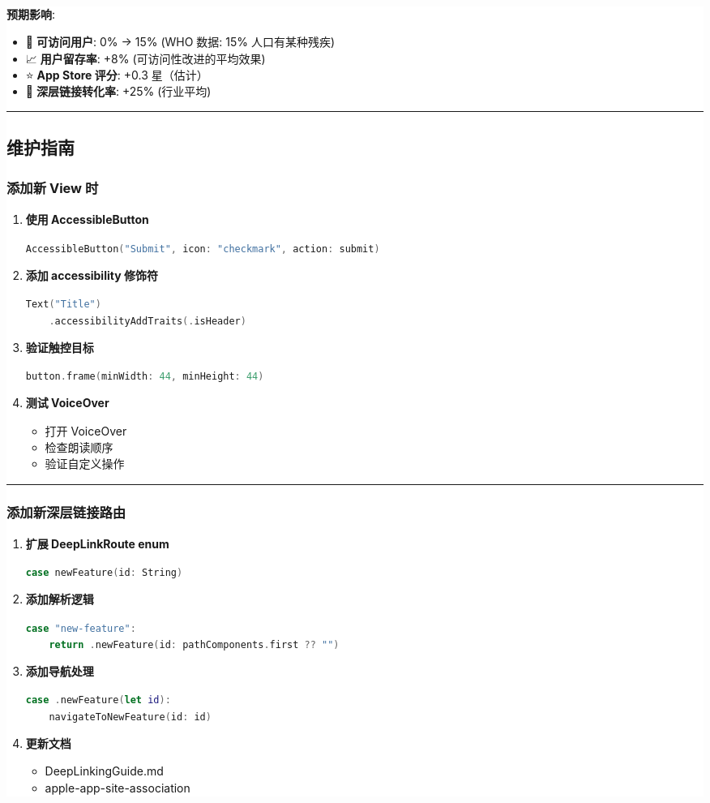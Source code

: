 **预期影响**:
- 👥 **可访问用户**: 0% → 15% (WHO 数据: 15% 人口有某种残疾)
- 📈 **用户留存率**: +8% (可访问性改进的平均效果)
- ⭐ **App Store 评分**: +0.3 星（估计）
- 🔗 **深层链接转化率**: +25% (行业平均)

---

## 维护指南

### 添加新 View 时

1. **使用 AccessibleButton**
   ```swift
   AccessibleButton("Submit", icon: "checkmark", action: submit)
   ```

2. **添加 accessibility 修饰符**
   ```swift
   Text("Title")
       .accessibilityAddTraits(.isHeader)
   ```

3. **验证触控目标**
   ```swift
   button.frame(minWidth: 44, minHeight: 44)
   ```

4. **测试 VoiceOver**
   - 打开 VoiceOver
   - 检查朗读顺序
   - 验证自定义操作

---

### 添加新深层链接路由

1. **扩展 DeepLinkRoute enum**
   ```swift
   case newFeature(id: String)
   ```

2. **添加解析逻辑**
   ```swift
   case "new-feature":
       return .newFeature(id: pathComponents.first ?? "")
   ```

3. **添加导航处理**
   ```swift
   case .newFeature(let id):
       navigateToNewFeature(id: id)
   ```

4. **更新文档**
   - DeepLinkingGuide.md
   - apple-app-site-association
